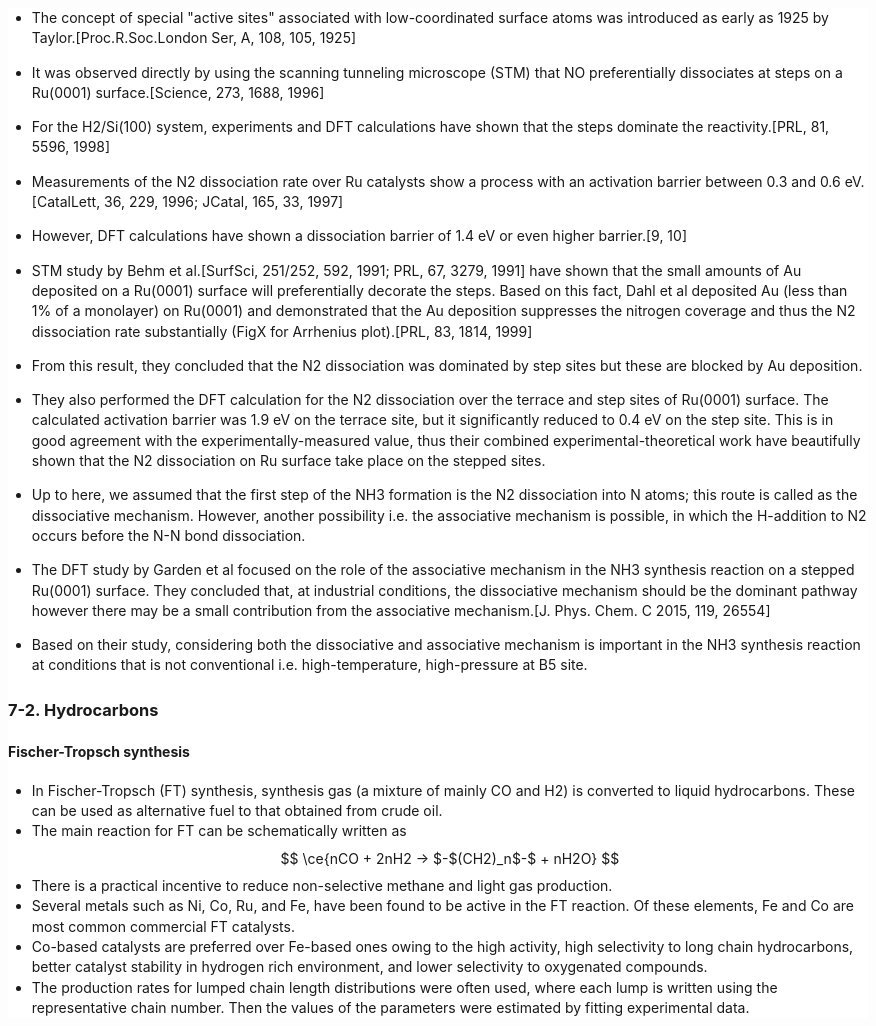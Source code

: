 * The concept of special "active sites" associated with low-coordinated surface atoms was introduced as early as 1925 by Taylor.[Proc.R.Soc.London Ser, A, 108, 105, 1925]
* It was observed directly by using the scanning tunneling microscope (STM) that NO preferentially dissociates at steps on a Ru(0001) surface.[Science, 273, 1688, 1996]
* For the H2/Si(100) system, experiments and DFT calculations have shown that the steps dominate the reactivity.[PRL, 81, 5596, 1998]

* Measurements of the N2 dissociation rate over Ru catalysts show a process with an activation barrier between 0.3 and 0.6 eV.[CatalLett, 36, 229, 1996; JCatal, 165, 33, 1997]
* However, DFT calculations have shown a dissociation barrier of 1.4 eV or even higher barrier.[9, 10]
* STM study by Behm et al.[SurfSci, 251/252, 592, 1991; PRL, 67, 3279, 1991] have shown that the small amounts of Au deposited on a Ru(0001) surface will preferentially decorate the steps. Based on this fact, Dahl et al deposited Au (less than 1% of a monolayer) on Ru(0001) and demonstrated that the Au deposition suppresses the nitrogen coverage and thus the N2 dissociation rate substantially (FigX for Arrhenius plot).[PRL, 83, 1814, 1999]
* From this result, they concluded that the N2 dissociation was dominated by step sites but these are blocked by Au deposition.
* They also performed the DFT calculation for the N2 dissociation over the terrace and step sites of Ru(0001) surface. The calculated activation barrier was 1.9 eV on the terrace site, but it significantly reduced to 0.4 eV on the step site. This is in good agreement with the experimentally-measured value, thus their combined experimental-theoretical work have beautifully shown that the N2 dissociation on Ru surface take place on the stepped sites.

* Up to here, we assumed that the first step of the NH3 formation is the N2 dissociation into N atoms; this route is called as the dissociative mechanism. However, another possibility i.e. the associative mechanism is possible, in which the H-addition to N2 occurs before the N-N bond dissociation.
* The DFT study by Garden et al focused on the role of the associative mechanism in the NH3 synthesis reaction on a stepped Ru(0001) surface. They concluded that, at industrial conditions, the dissociative mechanism should be the dominant pathway however there may be a small contribution from the associative mechanism.[J. Phys. Chem. C 2015, 119, 26554]
* Based on their study, considering both the dissociative and associative mechanism is important in the NH3 synthesis reaction at conditions that is not conventional i.e. high-temperature, high-pressure at B5 site.

### 7-2. Hydrocarbons

#### Fischer-Tropsch synthesis
* In Fischer-Tropsch (FT) synthesis, synthesis gas (a mixture of mainly CO and H2) is converted to liquid hydrocarbons. These can be used as alternative fuel to that obtained from crude oil.
* The main reaction for FT can be schematically written as 
$$
\ce{nCO + 2nH2 -> $-$(CH2)_n$-$ + nH2O}
$$
* There is a practical incentive to reduce non-selective methane and light gas production.
* Several metals such as Ni, Co, Ru, and Fe, have been found to be active in the FT reaction. Of these elements, Fe and Co are most common commercial FT catalysts.
* Co-based catalysts are preferred over Fe-based ones owing to the high activity, high selectivity to long chain hydrocarbons, better catalyst stability in hydrogen rich environment, and lower selectivity to oxygenated compounds.
* The production rates for lumped chain length distributions were often used, where each lump is written using the representative chain number. Then the values of the parameters were estimated by fitting experimental data.
